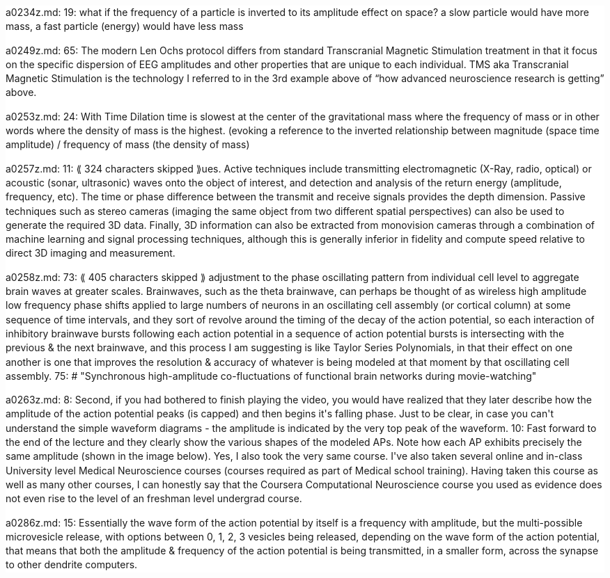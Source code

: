 a0234z.md:
  19: what if the frequency of a particle  is inverted to its amplitude effect on space? a slow particle would have more mass, a fast particle (energy) would have less mass

a0249z.md:
  65: The modern Len Ochs protocol differs from standard Transcranial Magnetic Stimulation treatment in that it focus on the specific dispersion of EEG amplitudes and other properties that are unique to each individual. TMS aka Transcranial Magnetic Stimulation is the technology I referred to in the 3rd example above of “how advanced neuroscience research is getting” above.

a0253z.md:
  24: With Time Dilation time is slowest at the center of the gravitational mass where the frequency of mass or in other words where the density of mass is the highest. (evoking a reference to the inverted relationship between magnitude (space time amplitude) / frequency of mass (the density of mass)

a0257z.md:
  11: ⟪ 324 characters skipped ⟫ues. Active techniques include transmitting electromagnetic (X-Ray, radio, optical) or acoustic (sonar, ultrasonic) waves onto the object of interest, and detection and analysis of the return energy (amplitude, frequency, etc). The time or phase difference between the transmit and receive signals provides the depth dimension. Passive techniques such as stereo cameras (imaging the same object from two different spatial perspectives) can also be used to generate the required 3D data. Finally, 3D information can also be extracted from monovision cameras through a combination of machine learning and signal processing techniques, although this is generally inferior in fidelity and compute speed relative to direct 3D imaging and measurement.

a0258z.md:
  73: ⟪ 405 characters skipped ⟫ adjustment to the phase oscillating pattern from individual cell level to aggregate brain waves at greater scales. Brainwaves, such as the theta brainwave, can perhaps be thought of as wireless high amplitude low frequency phase shifts applied to large numbers of neurons in an oscillating cell assembly (or cortical column) at some sequence of time intervals, and they sort of revolve around the timing of the decay of the action potential, so each interaction of inhibitory brainwave bursts following each action potential in a sequence of action potential bursts is intersecting with the previous & the next brainwave, and this process I am suggesting is like Taylor Series Polynomials, in that their effect on one another is one that improves the resolution & accuracy of whatever is being modeled at that moment by that oscillating cell assembly. 
  75: # "Synchronous high-amplitude co-fluctuations of functional brain networks during movie-watching"

a0263z.md:
   8: Second, if you had bothered to finish playing the video, you would have realized that they later describe how the amplitude of the action potential peaks (is capped) and then begins it's falling phase. Just to be clear, in case you can't understand the simple waveform diagrams - the amplitude is indicated by the very top peak of the waveform. 
  10: Fast forward to the end of the lecture and they clearly show the various shapes of the modeled APs. Note how each AP exhibits precisely the same amplitude (shown in the image below). Yes, I also took the very same course. I've also taken several online and in-class University level Medical Neuroscience courses (courses required as part of Medical school training). Having taken this course as well as many other courses, I can honestly say that the Coursera Computational Neuroscience course you used as evidence does not even rise to the level of an freshman level undergrad course. 

a0286z.md:
  15: Essentially the wave form of the action potential by itself is a frequency with amplitude, but the multi-possible microvesicle release, with options between 0, 1, 2, 3 vesicles being released, depending on the wave form of the action potential, that means that both the amplitude & frequency of the action potential is being transmitted, in a smaller form, across the synapse to other dendrite computers.